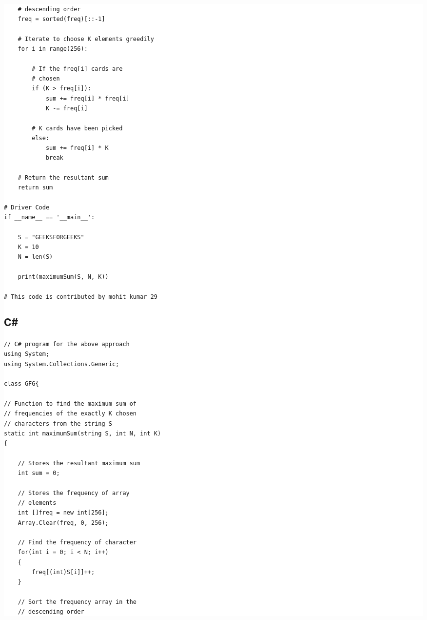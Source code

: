 ```
    # descending order
    freq = sorted(freq)[::-1]

    # Iterate to choose K elements greedily
    for i in range(256):

        # If the freq[i] cards are
        # chosen
        if (K > freq[i]):
            sum += freq[i] * freq[i]
            K -= freq[i]

        # K cards have been picked
        else:
            sum += freq[i] * K
            break

    # Return the resultant sum
    return sum

# Driver Code
if __name__ == '__main__':

    S = "GEEKSFORGEEKS"
    K = 10
    N = len(S)

    print(maximumSum(S, N, K))

# This code is contributed by mohit kumar 29
```

## C#

```
// C# program for the above approach
using System;
using System.Collections.Generic;

class GFG{

// Function to find the maximum sum of
// frequencies of the exactly K chosen
// characters from the string S
static int maximumSum(string S, int N, int K)
{

    // Stores the resultant maximum sum
    int sum = 0;

    // Stores the frequency of array
    // elements
    int []freq = new int[256];
    Array.Clear(freq, 0, 256);

    // Find the frequency of character
    for(int i = 0; i < N; i++)
    {
        freq[(int)S[i]]++;
    }

    // Sort the frequency array in the
    // descending order
```